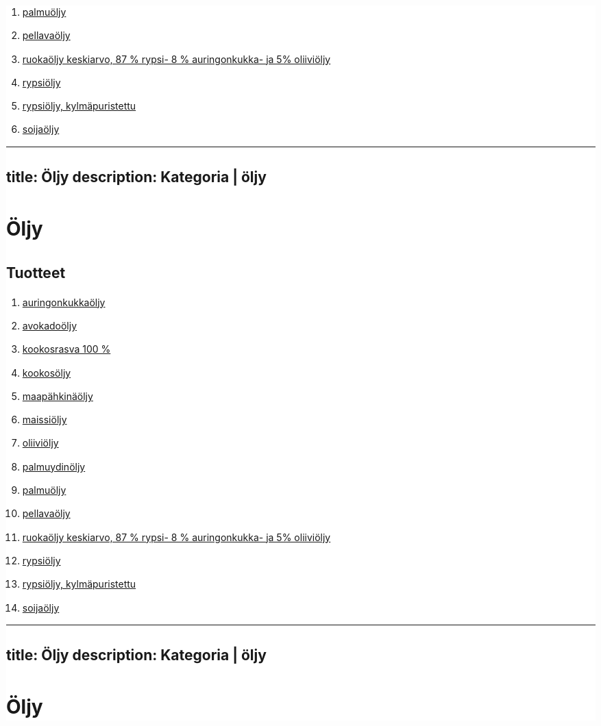 1. [palmuöljy](/palmuoljy)

1. [pellavaöljy](/pellavaoljy)

1. [ruokaöljy keskiarvo, 87 % rypsi- 8 % auringonkukka- ja 5% oliiviöljy](/ruokaoljy-keskiarvo-87-rypsi-8-auringonkukka-ja-5-oliivioljy)

1. [rypsiöljy](/rypsioljy)

1. [rypsiöljy, kylmäpuristettu](/rypsioljy-kylmapuristettu)

1. [soijaöljy](/soijaoljy)
---
title: Öljy
description: Kategoria | öljy
---

# Öljy

## Tuotteet

1. [auringonkukkaöljy](/auringonkukkaoljy)

1. [avokadoöljy](/avokadooljy)

1. [kookosrasva 100 %](/kookosrasva-100)

1. [kookosöljy](/kookosoljy)

1. [maapähkinäöljy](/maapahkinaoljy)

1. [maissiöljy](/maissioljy)

1. [oliiviöljy](/oliivioljy)

1. [palmuydinöljy](/palmuydinoljy)

1. [palmuöljy](/palmuoljy)

1. [pellavaöljy](/pellavaoljy)

1. [ruokaöljy keskiarvo, 87 % rypsi- 8 % auringonkukka- ja 5% oliiviöljy](/ruokaoljy-keskiarvo-87-rypsi-8-auringonkukka-ja-5-oliivioljy)

1. [rypsiöljy](/rypsioljy)

1. [rypsiöljy, kylmäpuristettu](/rypsioljy-kylmapuristettu)

1. [soijaöljy](/soijaoljy)
---
title: Öljy
description: Kategoria | öljy
---

# Öljy
